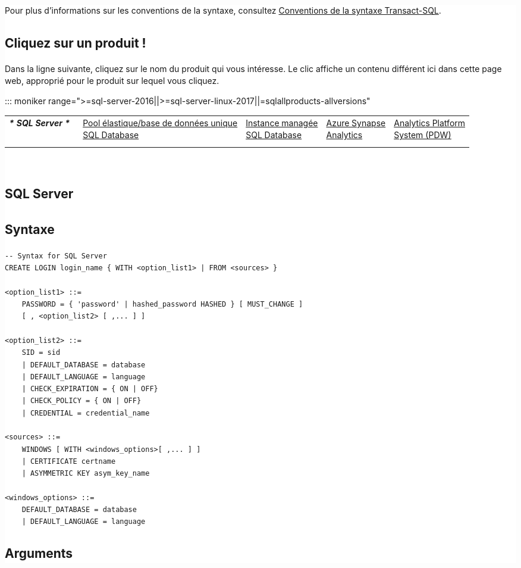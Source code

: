 Pour plus d’informations sur les conventions de la syntaxe, consultez [Conventions de la syntaxe Transact-SQL](../../t-sql/language-elements/transact-sql-syntax-conventions-transact-sql.md).

## <a name="click-a-product"></a>Cliquez sur un produit !

Dans la ligne suivante, cliquez sur le nom du produit qui vous intéresse. Le clic affiche un contenu différent ici dans cette page web, approprié pour le produit sur lequel vous cliquez.

::: moniker range=">=sql-server-2016||>=sql-server-linux-2017||=sqlallproducts-allversions"

||||||
|-|-|-|-|-|
|**_\* SQL Server \*_** &nbsp;|[Pool élastique/base de données unique<br />SQL Database](create-login-transact-sql.md?view=azuresqldb-current)|[Instance managée<br />SQL Database](create-login-transact-sql.md?view=azuresqldb-mi-current)|[Azure Synapse<br />Analytics](create-login-transact-sql.md?view=azure-sqldw-latest)|[Analytics Platform<br />System (PDW)](create-login-transact-sql.md?view=aps-pdw-2016)
||||||

&nbsp;

## <a name="sql-server"></a>SQL Server

## <a name="syntax"></a>Syntaxe

```
-- Syntax for SQL Server
CREATE LOGIN login_name { WITH <option_list1> | FROM <sources> }

<option_list1> ::=
    PASSWORD = { 'password' | hashed_password HASHED } [ MUST_CHANGE ]
    [ , <option_list2> [ ,... ] ]

<option_list2> ::=
    SID = sid
    | DEFAULT_DATABASE = database
    | DEFAULT_LANGUAGE = language
    | CHECK_EXPIRATION = { ON | OFF}
    | CHECK_POLICY = { ON | OFF}
    | CREDENTIAL = credential_name

<sources> ::=
    WINDOWS [ WITH <windows_options>[ ,... ] ]
    | CERTIFICATE certname
    | ASYMMETRIC KEY asym_key_name
  
<windows_options> ::=
    DEFAULT_DATABASE = database
    | DEFAULT_LANGUAGE = language
```

## <a name="arguments"></a>Arguments
